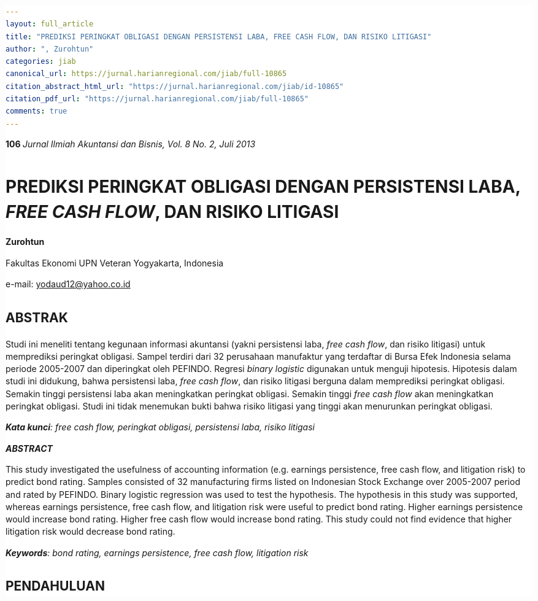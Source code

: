 ```yaml
---
layout: full_article
title: "PREDIKSI PERINGKAT OBLIGASI DENGAN PERSISTENSI LABA, FREE CASH FLOW, DAN RISIKO LITIGASI"
author: ", Zurohtun"
categories: jiab
canonical_url: https://jurnal.harianregional.com/jiab/full-10865 
citation_abstract_html_url: "https://jurnal.harianregional.com/jiab/id-10865"
citation_pdf_url: "https://jurnal.harianregional.com/jiab/full-10865"  
comments: true
---
```


<p><span class="font2" style="font-weight:bold;">106 </span><span class="font0" style="font-style:italic;">Jurnal Ilmiah Akuntansi dan Bisnis, Vol. 8 No. 2, Juli 2013</span></p><a name="caption1"></a>
<h1><a name="bookmark0"></a><span class="font4" style="font-weight:bold;"><a name="bookmark1"></a>PREDIKSI PERINGKAT OBLIGASI DENGAN PERSISTENSI LABA, </span><span class="font4" style="font-weight:bold;font-style:italic;">FREE CASH FLOW</span><span class="font4" style="font-weight:bold;">, DAN RISIKO LITIGASI</span></h1>
<p><span class="font3" style="font-weight:bold;">Zurohtun</span></p>
<p><span class="font0">Fakultas Ekonomi UPN Veteran Yogyakarta, Indonesia</span></p>
<p><span class="font0">e-mail: </span><a href="mailto:yodaud12@yahoo.co.id"><span class="font0">yodaud12@yahoo.co.id</span></a></p>
<h2><a name="bookmark2"></a><span class="font2" style="font-weight:bold;"><a name="bookmark3"></a>ABSTRAK</span></h2>
<p><span class="font1">Studi ini meneliti tentang kegunaan informasi akuntansi (yakni persistensi laba, </span><span class="font1" style="font-style:italic;">free cash flow</span><span class="font1">, dan risiko litigasi) untuk memprediksi peringkat obligasi. Sampel terdiri dari 32 perusahaan manufaktur yang terdaftar di Bursa Efek Indonesia selama periode 2005-2007 dan diperingkat oleh PEFINDO. Regresi </span><span class="font1" style="font-style:italic;">binary logistic</span><span class="font1"> digunakan untuk menguji hipotesis. Hipotesis dalam studi ini didukung, bahwa persistensi laba, </span><span class="font1" style="font-style:italic;">free cash flow</span><span class="font1">, dan risiko litigasi berguna dalam memprediksi peringkat obligasi. Semakin tinggi persistensi laba akan meningkatkan peringkat obligasi. Semakin tinggi </span><span class="font1" style="font-style:italic;">free cash flow </span><span class="font1">akan meningkatkan peringkat obligasi. Studi ini tidak menemukan bukti bahwa risiko litigasi yang tinggi akan menurunkan peringkat obligasi.</span></p>
<p><span class="font1" style="font-weight:bold;font-style:italic;">Kata kunci</span><span class="font1" style="font-style:italic;">: free cash flow, peringkat obligasi, persistensi laba, risiko litigasi</span></p>
<p><span class="font2" style="font-weight:bold;font-style:italic;">ABSTRACT</span></p>
<p><span class="font1">This study investigated the usefulness of accounting information (e.g. earnings persistence, free cash flow, and litigation risk) to predict bond rating. Samples consisted of 32 manufacturing firms listed on Indonesian Stock Exchange over 2005-2007 period and rated by PEFINDO. Binary logistic regression was used to test the hypothesis. The hypothesis in this study was supported, whereas earnings persistence, free cash flow, and litigation risk were useful to predict bond rating. Higher earnings persistence would increase bond rating. Higher free cash flow would increase bond rating. This study could not find evidence that higher litigation risk would decrease bond rating.</span></p>
<p><span class="font1" style="font-weight:bold;font-style:italic;">Keywords</span><span class="font1" style="font-style:italic;">: bond rating, earnings persistence, free cash flow, litigation risk</span></p>
<h2><a name="bookmark4"></a><span class="font2" style="font-weight:bold;"><a name="bookmark5"></a>PENDAHULUAN</span></h2>